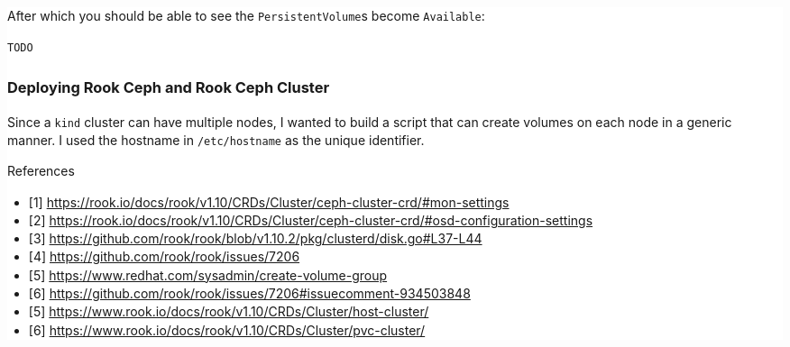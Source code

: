 After which you should be able to see the `PersistentVolume`s become `Available`:

```bash
TODO
```

### Deploying Rook Ceph and Rook Ceph Cluster

Since a `kind` cluster can have multiple nodes, I wanted to build a script that can create volumes on each node in a generic manner. I used the hostname in `/etc/hostname` as the unique identifier.


References

- [1] https://rook.io/docs/rook/v1.10/CRDs/Cluster/ceph-cluster-crd/#mon-settings
- [2] https://rook.io/docs/rook/v1.10/CRDs/Cluster/ceph-cluster-crd/#osd-configuration-settings
- [3] https://github.com/rook/rook/blob/v1.10.2/pkg/clusterd/disk.go#L37-L44
- [4] https://github.com/rook/rook/issues/7206
- [5] https://www.redhat.com/sysadmin/create-volume-group
- [6] https://github.com/rook/rook/issues/7206#issuecomment-934503848
- [5] https://www.rook.io/docs/rook/v1.10/CRDs/Cluster/host-cluster/
- [6] https://www.rook.io/docs/rook/v1.10/CRDs/Cluster/pvc-cluster/